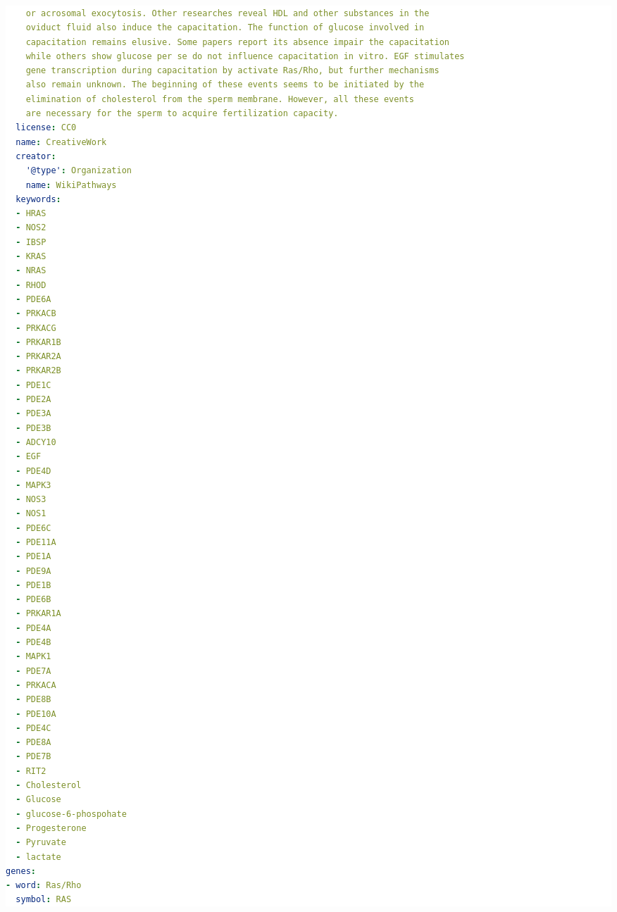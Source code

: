 ```yaml
    or acrosomal exocytosis. Other researches reveal HDL and other substances in the
    oviduct fluid also induce the capacitation. The function of glucose involved in
    capacitation remains elusive. Some papers report its absence impair the capacitation
    while others show glucose per se do not influence capacitation in vitro. EGF stimulates
    gene transcription during capacitation by activate Ras/Rho, but further mechanisms
    also remain unknown. The beginning of these events seems to be initiated by the
    elimination of cholesterol from the sperm membrane. However, all these events
    are necessary for the sperm to acquire fertilization capacity.
  license: CC0
  name: CreativeWork
  creator:
    '@type': Organization
    name: WikiPathways
  keywords:
  - HRAS
  - NOS2
  - IBSP
  - KRAS
  - NRAS
  - RHOD
  - PDE6A
  - PRKACB
  - PRKACG
  - PRKAR1B
  - PRKAR2A
  - PRKAR2B
  - PDE1C
  - PDE2A
  - PDE3A
  - PDE3B
  - ADCY10
  - EGF
  - PDE4D
  - MAPK3
  - NOS3
  - NOS1
  - PDE6C
  - PDE11A
  - PDE1A
  - PDE9A
  - PDE1B
  - PDE6B
  - PRKAR1A
  - PDE4A
  - PDE4B
  - MAPK1
  - PDE7A
  - PRKACA
  - PDE8B
  - PDE10A
  - PDE4C
  - PDE8A
  - PDE7B
  - RIT2
  - Cholesterol
  - Glucose
  - glucose-6-phospohate
  - Progesterone
  - Pyruvate
  - lactate
genes:
- word: Ras/Rho
  symbol: RAS
```